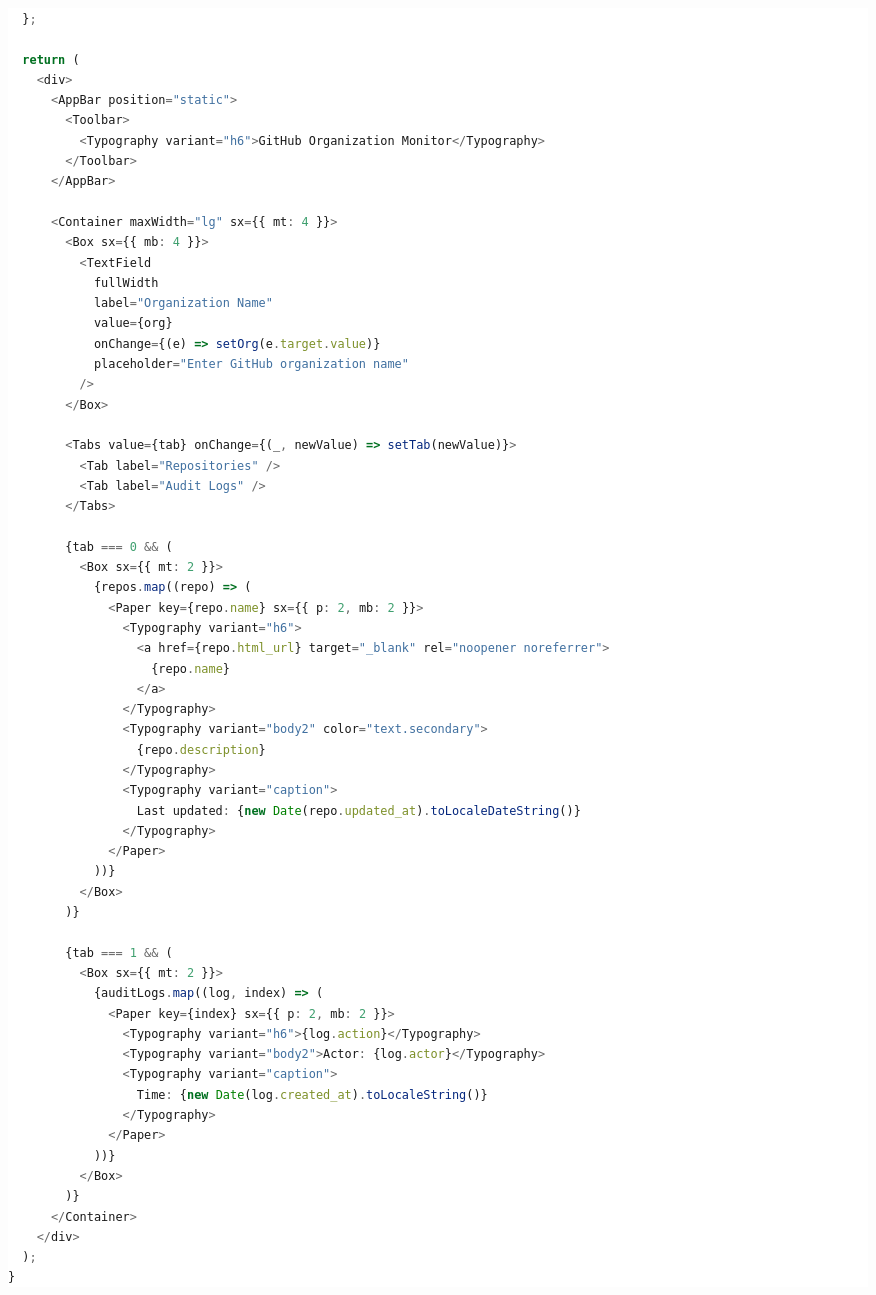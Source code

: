 ```typescript
  };

  return (
    <div>
      <AppBar position="static">
        <Toolbar>
          <Typography variant="h6">GitHub Organization Monitor</Typography>
        </Toolbar>
      </AppBar>

      <Container maxWidth="lg" sx={{ mt: 4 }}>
        <Box sx={{ mb: 4 }}>
          <TextField
            fullWidth
            label="Organization Name"
            value={org}
            onChange={(e) => setOrg(e.target.value)}
            placeholder="Enter GitHub organization name"
          />
        </Box>

        <Tabs value={tab} onChange={(_, newValue) => setTab(newValue)}>
          <Tab label="Repositories" />
          <Tab label="Audit Logs" />
        </Tabs>

        {tab === 0 && (
          <Box sx={{ mt: 2 }}>
            {repos.map((repo) => (
              <Paper key={repo.name} sx={{ p: 2, mb: 2 }}>
                <Typography variant="h6">
                  <a href={repo.html_url} target="_blank" rel="noopener noreferrer">
                    {repo.name}
                  </a>
                </Typography>
                <Typography variant="body2" color="text.secondary">
                  {repo.description}
                </Typography>
                <Typography variant="caption">
                  Last updated: {new Date(repo.updated_at).toLocaleDateString()}
                </Typography>
              </Paper>
            ))}
          </Box>
        )}

        {tab === 1 && (
          <Box sx={{ mt: 2 }}>
            {auditLogs.map((log, index) => (
              <Paper key={index} sx={{ p: 2, mb: 2 }}>
                <Typography variant="h6">{log.action}</Typography>
                <Typography variant="body2">Actor: {log.actor}</Typography>
                <Typography variant="caption">
                  Time: {new Date(log.created_at).toLocaleString()}
                </Typography>
              </Paper>
            ))}
          </Box>
        )}
      </Container>
    </div>
  );
}
```